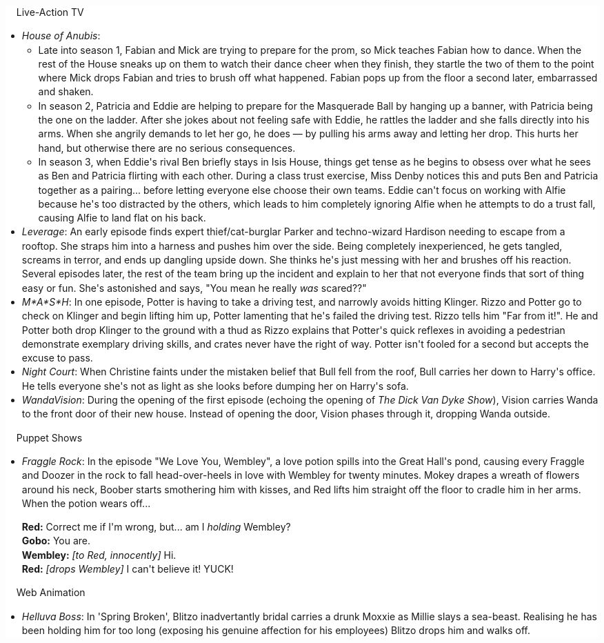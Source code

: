     Live-Action TV 

-   _House of Anubis_:
    -   Late into season 1, Fabian and Mick are trying to prepare for the prom, so Mick teaches Fabian how to dance. When the rest of the House sneaks up on them to watch their dance cheer when they finish, they startle the two of them to the point where Mick drops Fabian and tries to brush off what happened. Fabian pops up from the floor a second later, embarrassed and shaken.
    -   In season 2, Patricia and Eddie are helping to prepare for the Masquerade Ball by hanging up a banner, with Patricia being the one on the ladder. After she jokes about not feeling safe with Eddie, he rattles the ladder and she falls directly into his arms. When she angrily demands to let her go, he does — by pulling his arms away and letting her drop. This hurts her hand, but otherwise there are no serious consequences.
    -   In season 3, when Eddie's rival Ben briefly stays in Isis House, things get tense as he begins to obsess over what he sees as Ben and Patricia flirting with each other. During a class trust exercise, Miss Denby notices this and puts Ben and Patricia together as a pairing... before letting everyone else choose their own teams. Eddie can't focus on working with Alfie because he's too distracted by the others, which leads to him completely ignoring Alfie when he attempts to do a trust fall, causing Alfie to land flat on his back.
-   _Leverage_: An early episode finds expert thief/cat-burglar Parker and techno-wizard Hardison needing to escape from a rooftop. She straps him into a harness and pushes him over the side. Being completely inexperienced, he gets tangled, screams in terror, and ends up dangling upside down. She thinks he's just messing with her and brushes off his reaction. Several episodes later, the rest of the team bring up the incident and explain to her that not everyone finds that sort of thing easy or fun. She's astonished and says, "You mean he really _was_ scared??"
-   _M\*A\*S\*H_: In one episode, Potter is having to take a driving test, and narrowly avoids hitting Klinger. Rizzo and Potter go to check on Klinger and begin lifting him up, Potter lamenting that he's failed the driving test. Rizzo tells him "Far from it!". He and Potter both drop Klinger to the ground with a thud as Rizzo explains that Potter's quick reflexes in avoiding a pedestrian demonstrate exemplary driving skills, and crates never have the right of way. Potter isn't fooled for a second but accepts the excuse to pass.
-   _Night Court_: When Christine faints under the mistaken belief that Bull fell from the roof, Bull carries her down to Harry's office. He tells everyone she's not as light as she looks before dumping her on Harry's sofa.
-   _WandaVision_: During the opening of the first episode (echoing the opening of _The Dick Van Dyke Show_), Vision carries Wanda to the front door of their new house. Instead of opening the door, Vision phases through it, dropping Wanda outside.

    Puppet Shows 

-   _Fraggle Rock_: In the episode "We Love You, Wembley", a love potion spills into the Great Hall's pond, causing every Fraggle and Doozer in the rock to fall head-over-heels in love with Wembley for twenty minutes. Mokey drapes a wreath of flowers around his neck, Boober starts smothering him with kisses, and Red lifts him straight off the floor to cradle him in her arms. When the potion wears off...
    
    **Red:** Correct me if I'm wrong, but... am I _holding_ Wembley?  
    **Gobo:** You are.  
    **Wembley:** _\[to Red, innocently\]_ Hi.  
    **Red:** _\[drops Wembley\]_ I can't believe it! YUCK!
    

    Web Animation 

-   _Helluva Boss_: In 'Spring Broken', Blitzo inadvertantly bridal carries a drunk Moxxie as Millie slays a sea-beast. Realising he has been holding him for too long (exposing his genuine affection for his employees) Blitzo drops him and walks off.
    